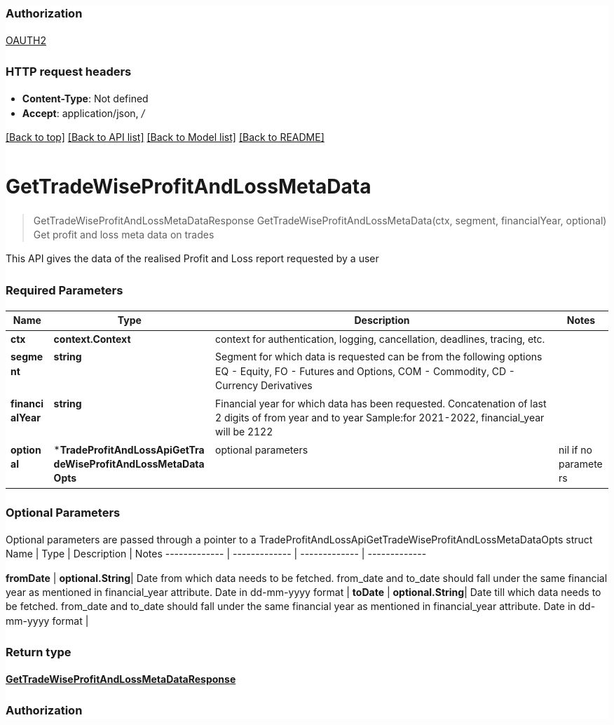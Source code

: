 ### Authorization

[OAUTH2](../README.md#OAUTH2)

### HTTP request headers

 - **Content-Type**: Not defined
 - **Accept**: application/json, */*

[[Back to top]](#) [[Back to API list]](../README.md#documentation-for-api-endpoints) [[Back to Model list]](../README.md#documentation-for-models) [[Back to README]](../README.md)

# **GetTradeWiseProfitAndLossMetaData**
> GetTradeWiseProfitAndLossMetaDataResponse GetTradeWiseProfitAndLossMetaData(ctx, segment, financialYear, optional)
Get profit and loss meta data on trades

This API gives the data of the realised Profit and Loss report requested by a user

### Required Parameters

Name | Type | Description  | Notes
------------- | ------------- | ------------- | -------------
 **ctx** | **context.Context** | context for authentication, logging, cancellation, deadlines, tracing, etc.
  **segment** | **string**| Segment for which data is requested can be from the following options EQ - Equity,   FO - Futures and Options,   COM  - Commodity,   CD - Currency Derivatives | 
  **financialYear** | **string**| Financial year for which data has been requested. Concatenation of last 2 digits of from year and to year Sample:for 2021-2022, financial_year will be 2122 | 
 **optional** | ***TradeProfitAndLossApiGetTradeWiseProfitAndLossMetaDataOpts** | optional parameters | nil if no parameters

### Optional Parameters
Optional parameters are passed through a pointer to a TradeProfitAndLossApiGetTradeWiseProfitAndLossMetaDataOpts struct
Name | Type | Description  | Notes
------------- | ------------- | ------------- | -------------


 **fromDate** | **optional.String**| Date from which data needs to be fetched. from_date and to_date should fall under the same financial year as mentioned in financial_year attribute. Date in dd-mm-yyyy format | 
 **toDate** | **optional.String**| Date till which data needs to be fetched. from_date and to_date should fall under the same financial year as mentioned in financial_year attribute. Date in dd-mm-yyyy format | 

### Return type

[**GetTradeWiseProfitAndLossMetaDataResponse**](GetTradeWiseProfitAndLossMetaDataResponse.md)

### Authorization
